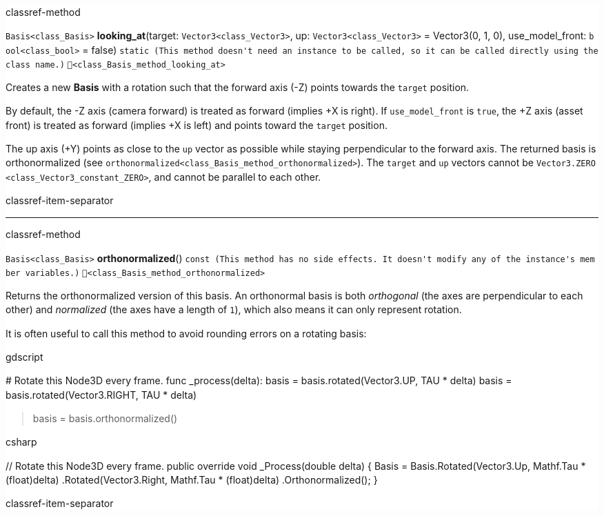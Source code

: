 classref-method

`Basis<class_Basis>` **looking\_at**(target: `Vector3<class_Vector3>`,
up: `Vector3<class_Vector3>` = Vector3(0, 1, 0), use\_model\_front:
`bool<class_bool>` = false)
`static (This method doesn't need an instance to be called, so it can be called directly using the class name.)`
`🔗<class_Basis_method_looking_at>`

Creates a new **Basis** with a rotation such that the forward axis (-Z)
points towards the `target` position.

By default, the -Z axis (camera forward) is treated as forward (implies
+X is right). If `use_model_front` is `true`, the +Z axis (asset front)
is treated as forward (implies +X is left) and points toward the
`target` position.

The up axis (+Y) points as close to the `up` vector as possible while
staying perpendicular to the forward axis. The returned basis is
orthonormalized (see
`orthonormalized<class_Basis_method_orthonormalized>`). The `target` and
`up` vectors cannot be `Vector3.ZERO<class_Vector3_constant_ZERO>`, and
cannot be parallel to each other.

classref-item-separator

------------------------------------------------------------------------

classref-method

`Basis<class_Basis>` **orthonormalized**()
`const (This method has no side effects. It doesn't modify any of the instance's member variables.)`
`🔗<class_Basis_method_orthonormalized>`

Returns the orthonormalized version of this basis. An orthonormal basis
is both *orthogonal* (the axes are perpendicular to each other) and
*normalized* (the axes have a length of `1`), which also means it can
only represent rotation.

It is often useful to call this method to avoid rounding errors on a
rotating basis:

gdscript

\# Rotate this Node3D every frame. func \_process(delta): basis =
basis.rotated(Vector3.UP, TAU \* delta) basis =
basis.rotated(Vector3.RIGHT, TAU \* delta)

> basis = basis.orthonormalized()

csharp

// Rotate this Node3D every frame. public override void \_Process(double
delta) { Basis = Basis.Rotated(Vector3.Up, Mathf.Tau \* (float)delta)
.Rotated(Vector3.Right, Mathf.Tau \* (float)delta) .Orthonormalized(); }

classref-item-separator
